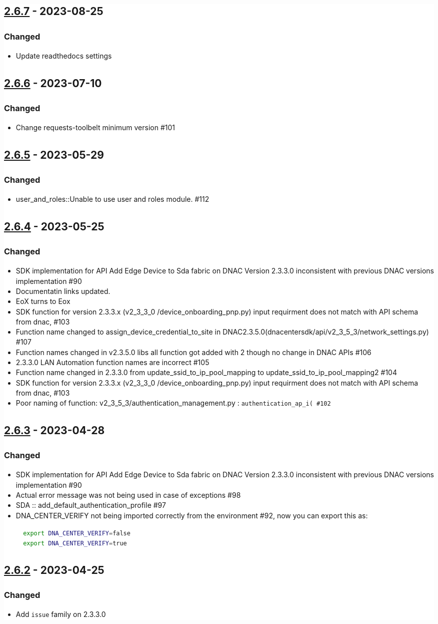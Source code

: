 ## [2.6.7] - 2023-08-25
### Changed
- Update readthedocs settings

## [2.6.6] - 2023-07-10
### Changed
- Change requests-toolbelt minimum version #101

## [2.6.5] - 2023-05-29
### Changed
- user_and_roles::Unable to use user and roles module. #112 

## [2.6.4] - 2023-05-25
### Changed
- SDK implementation for API Add Edge Device to Sda fabric on DNAC Version 2.3.3.0 inconsistent with previous DNAC versions implementation #90
- Documentatin links updated.
- EoX turns to Eox
- SDK function for version 2.3.3.x (v2_3_3_0 /device_onboarding_pnp.py) input requirment does not match with API schema from dnac, 
#103
- Function name changed to assign_device_credential_to_site in DNAC2.3.5.0(dnacentersdk/api/v2_3_5_3/network_settings.py) #107
- Function names changed in v2.3.5.0 libs all function got added with 2 though no change in DNAC APIs #106
- 2.3.3.0 LAN Automation function names are incorrect #105
- Function name changed in 2.3.3.0 from update_ssid_to_ip_pool_mapping to update_ssid_to_ip_pool_mapping2 #104
- SDK function for version 2.3.3.x (v2_3_3_0 /device_onboarding_pnp.py) input requirment does not match with API schema from dnac, 
#103
- Poor naming of function: v2_3_5_3/authentication_management.py : `authentication_ap_i( #102`

## [2.6.3] - 2023-04-28
### Changed
- SDK implementation for API Add Edge Device to Sda fabric on DNAC Version 2.3.3.0 inconsistent with previous DNAC versions implementation #90
- Actual error message was not being used in case of exceptions #98
- SDA :: add_default_authentication_profile #97
- DNA_CENTER_VERIFY not being imported correctly from the environment #92, now you can export this as:
  ```zsh
    export DNA_CENTER_VERIFY=false
    export DNA_CENTER_VERIFY=true
  ```
## [2.6.2] - 2023-04-25
### Changed
- Add `issue` family on 2.3.3.0


[1.2.10]: https://github.com/cisco-en-programmability/dnacentersdk/releases/v1.2.10
[1.3.0]: https://github.com/cisco-en-programmability/dnacentersdk/compare/v1.2.10...v1.3.0
[2.0.0]: https://github.com/cisco-en-programmability/dnacentersdk/compare/v1.3.0...v2.0.0
[2.0.2]: https://github.com/cisco-en-programmability/dnacentersdk/compare/v2.0.0...v2.0.2
[2.2.2]: https://github.com/cisco-en-programmability/dnacentersdk/compare/v2.0.2...v2.2.2
[2.2.3]: https://github.com/cisco-en-programmability/dnacentersdk/compare/v2.2.2...v2.2.3
[2.2.4]: https://github.com/cisco-en-programmability/dnacentersdk/compare/v2.2.3...v2.2.4
[2.2.5]: https://github.com/cisco-en-programmability/dnacentersdk/compare/v2.2.4...v2.2.5
[2.3.0]: https://github.com/cisco-en-programmability/dnacentersdk/compare/v2.2.5...v2.3.0
[2.3.1]: https://github.com/cisco-en-programmability/dnacentersdk/compare/v2.3.0...v2.3.1
[2.3.2]: https://github.com/cisco-en-programmability/dnacentersdk/compare/v2.3.1...v2.3.2
[2.3.3]: https://github.com/cisco-en-programmability/dnacentersdk/compare/v2.3.2...v2.3.3
[2.4.0]: https://github.com/cisco-en-programmability/dnacentersdk/compare/v2.3.3...v2.4.0
[2.4.1]: https://github.com/cisco-en-programmability/dnacentersdk/compare/v2.4.0...v2.4.1
[2.4.2]: https://github.com/cisco-en-programmability/dnacentersdk/compare/v2.4.1...v2.4.2
[2.4.3]: https://github.com/cisco-en-programmability/dnacentersdk/compare/v2.4.2...v2.4.3
[2.4.4]: https://github.com/cisco-en-programmability/dnacentersdk/compare/v2.4.3...v2.4.4
[2.4.5]: https://github.com/cisco-en-programmability/dnacentersdk/compare/v2.4.4...v2.4.5
[2.4.6]: https://github.com/cisco-en-programmability/dnacentersdk/compare/v2.4.5...v2.4.6
[2.4.7]: https://github.com/cisco-en-programmability/dnacentersdk/compare/v2.4.6...v2.4.7
[2.4.8]: https://github.com/cisco-en-programmability/dnacentersdk/compare/v2.4.7...v2.4.8
[2.4.9]: https://github.com/cisco-en-programmability/dnacentersdk/compare/v2.4.8...v2.4.9
[2.4.10]: https://github.com/cisco-en-programmability/dnacentersdk/compare/v2.4.9...v2.4.10
[2.4.11]: https://github.com/cisco-en-programmability/dnacentersdk/compare/v2.4.10...v2.4.11
[2.5.0]: https://github.com/cisco-en-programmability/dnacentersdk/compare/v2.4.11...v2.5.0
[2.5.1]: https://github.com/cisco-en-programmability/dnacentersdk/compare/v2.5.0...v2.5.1
[2.5.2]: https://github.com/cisco-en-programmability/dnacentersdk/compare/v2.5.1...v2.5.2
[2.5.3]: https://github.com/cisco-en-programmability/dnacentersdk/compare/v2.5.2...v2.5.3
[2.5.4]: https://github.com/cisco-en-programmability/dnacentersdk/compare/v2.5.3...v2.5.4
[2.5.5]: https://github.com/cisco-en-programmability/dnacentersdk/compare/v2.5.4...v2.5.5
[2.5.6]: https://github.com/cisco-en-programmability/dnacentersdk/compare/v2.5.5...v2.5.6
[2.6.0]: https://github.com/cisco-en-programmability/dnacentersdk/compare/v2.5.6...v2.6.0
[2.6.1]: https://github.com/cisco-en-programmability/dnacentersdk/compare/v2.6.0...v2.6.1
[2.6.2]: https://github.com/cisco-en-programmability/dnacentersdk/compare/v2.6.1...v2.6.2
[2.6.3]: https://github.com/cisco-en-programmability/dnacentersdk/compare/v2.6.2...v2.6.3
[2.6.4]: https://github.com/cisco-en-programmability/dnacentersdk/compare/v2.6.3...v2.6.4
[2.6.5]: https://github.com/cisco-en-programmability/dnacentersdk/compare/v2.6.4...v2.6.5
[2.6.6]: https://github.com/cisco-en-programmability/dnacentersdk/compare/v2.6.5...v2.6.6
[2.6.7]: https://github.com/cisco-en-programmability/dnacentersdk/compare/v2.6.6...v2.6.7
[2.6.8]: https://github.com/cisco-en-programmability/dnacentersdk/compare/v2.6.7...v2.6.8
[2.6.9]: https://github.com/cisco-en-programmability/dnacentersdk/compare/v2.6.8...v2.6.9
[2.6.10]: https://github.com/cisco-en-programmability/dnacentersdk/compare/v2.6.9...v2.6.10
[2.6.11]: https://github.com/cisco-en-programmability/dnacentersdk/compare/v2.6.10...v2.6.11
[Unreleased]: https://github.com/cisco-en-programmability/dnacentersdk/compare/v2.6.11...develop